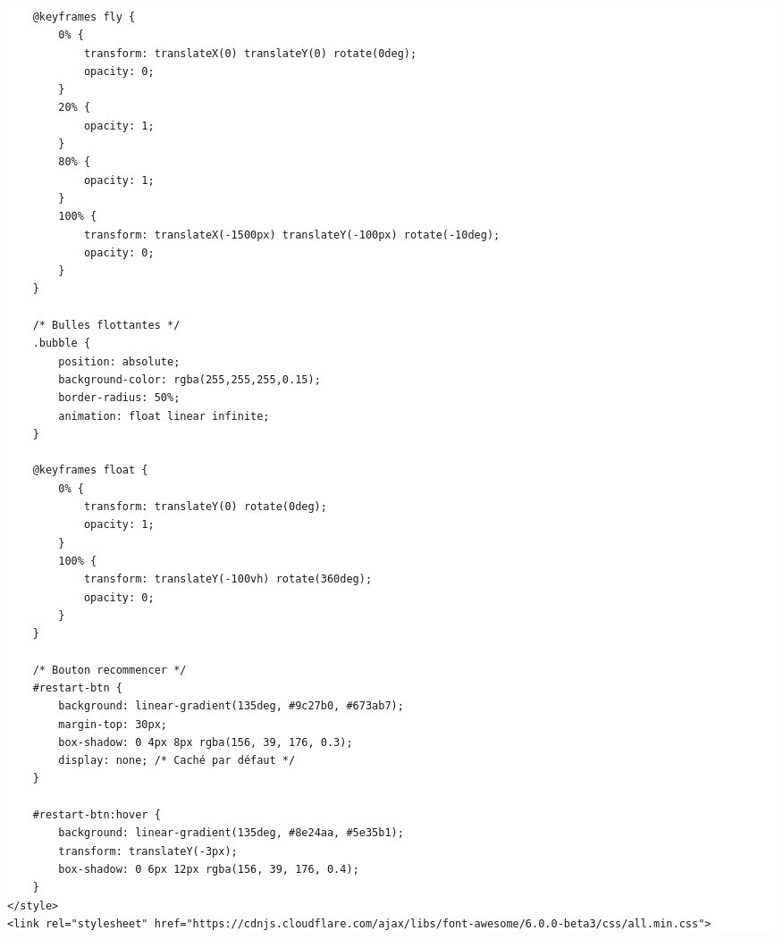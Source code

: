         @keyframes fly {
            0% {
                transform: translateX(0) translateY(0) rotate(0deg);
                opacity: 0;
            }
            20% {
                opacity: 1;
            }
            80% {
                opacity: 1;
            }
            100% {
                transform: translateX(-1500px) translateY(-100px) rotate(-10deg);
                opacity: 0;
            }
        }
        
        /* Bulles flottantes */
        .bubble {
            position: absolute;
            background-color: rgba(255,255,255,0.15);
            border-radius: 50%;
            animation: float linear infinite;
        }
        
        @keyframes float {
            0% {
                transform: translateY(0) rotate(0deg);
                opacity: 1;
            }
            100% {
                transform: translateY(-100vh) rotate(360deg);
                opacity: 0;
            }
        }

        /* Bouton recommencer */
        #restart-btn {
            background: linear-gradient(135deg, #9c27b0, #673ab7);
            margin-top: 30px;
            box-shadow: 0 4px 8px rgba(156, 39, 176, 0.3);
            display: none; /* Caché par défaut */
        }
        
        #restart-btn:hover {
            background: linear-gradient(135deg, #8e24aa, #5e35b1);
            transform: translateY(-3px);
            box-shadow: 0 6px 12px rgba(156, 39, 176, 0.4);
        }
    </style>
    <link rel="stylesheet" href="https://cdnjs.cloudflare.com/ajax/libs/font-awesome/6.0.0-beta3/css/all.min.css">
</head>
<body>
    <!-- Bulles flottantes -->
    <div id="bubbles-container"></div>
    